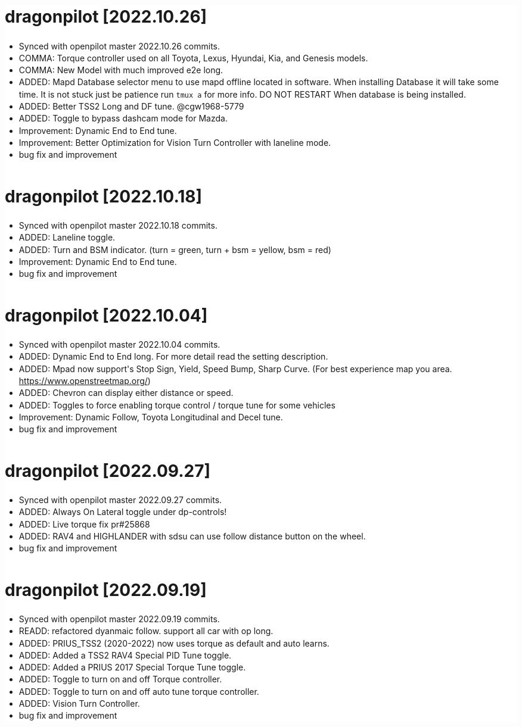 dragonpilot [2022.10.26]
=======================
* Synced with openpilot master 2022.10.26 commits.
* COMMA: Torque controller used on all Toyota, Lexus, Hyundai, Kia, and Genesis models.
* COMMA: New Model with much improved e2e long.
* ADDED: Mapd Database selector menu to use mapd offline located in software. When installing Database it will take some time. It is not stuck just be patience run `tmux a` for more info. DO NOT RESTART When database is being installed.
* ADDED: Better TSS2 Long and DF tune. @cgw1968-5779
* ADDED: Toggle to bypass dashcam mode for Mazda.
* Improvement: Dynamic End to End tune.
* Improvement: Better Optimization for Vision Turn Controller with laneline mode.
* bug fix and improvement

dragonpilot [2022.10.18]
=======================
* Synced with openpilot master 2022.10.18 commits.
* ADDED: Laneline toggle.
* ADDED: Turn and BSM indicator. (turn = green, turn + bsm = yellow, bsm = red)
* Improvement: Dynamic End to End tune.
* bug fix and improvement


dragonpilot [2022.10.04]
=======================
* Synced with openpilot master 2022.10.04 commits.
* ADDED: Dynamic End to End long. For more detail read the setting description.
* ADDED: Mpad now support's Stop Sign, Yield, Speed Bump, Sharp Curve. (For best experience map you area. https://www.openstreetmap.org/)
* ADDED: Chevron can display either distance or speed.
* ADDED: Toggles to force enabling torque control / torque tune for some vehicles
* Improvement: Dynamic Follow, Toyota Longitudinal and Decel tune.
* bug fix and improvement

dragonpilot [2022.09.27]
=======================
* Synced with openpilot master 2022.09.27 commits.
* ADDED: Always On Lateral toggle under dp-controls!
* ADDED: Live torque fix pr#25868
* ADDED: RAV4 and HIGHLANDER with sdsu can use follow distance button on the wheel.
* bug fix and improvement

dragonpilot [2022.09.19]
========================
* Synced with openpilot master 2022.09.19 commits.
* READD: refactored dyanmaic follow. support all car with op long.
* ADDED: PRIUS_TSS2 (2020-2022) now uses torque as default and auto learns.
* ADDED: Added a TSS2 RAV4 Special PID Tune toggle.
* ADDED: Added a PRIUS 2017 Special Torque Tune toggle.
* ADDED: Toggle to turn on and off Torque controller.
* ADDED: Toggle to turn on and off auto tune torque controller.
* ADDED: Vision Turn Controller.
* bug fix and improvement
